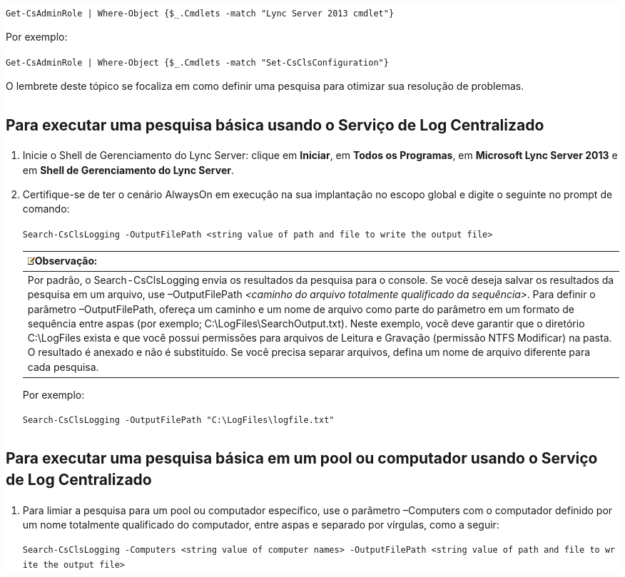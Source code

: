     Get-CsAdminRole | Where-Object {$_.Cmdlets -match "Lync Server 2013 cmdlet"}

Por exemplo:

    Get-CsAdminRole | Where-Object {$_.Cmdlets -match "Set-CsClsConfiguration"}

O lembrete deste tópico se focaliza em como definir uma pesquisa para otimizar sua resolução de problemas.

## Para executar uma pesquisa básica usando o Serviço de Log Centralizado

1.  Inicie o Shell de Gerenciamento do Lync Server: clique em **Iniciar**, em **Todos os Programas**, em **Microsoft Lync Server 2013** e em **Shell de Gerenciamento do Lync Server**.

2.  Certifique-se de ter o cenário AlwaysOn em execução na sua implantação no escopo global e digite o seguinte no prompt de comando:
    
        Search-CsClsLogging -OutputFilePath <string value of path and file to write the output file>
    
    <table>
    <thead>
    <tr class="header">
    <th><img src="images/Gg425756.note(OCS.15).gif" title="note" alt="note" />Observação:</th>
    </tr>
    </thead>
    <tbody>
    <tr class="odd">
    <td>Por padrão, o Search-CsClsLogging envia os resultados da pesquisa para o console. Se você deseja salvar os resultados da pesquisa em um arquivo, use –OutputFilePath <em>&lt;caminho do arquivo totalmente qualificado da sequência&gt;</em>. Para definir o parâmetro –OutputFilePath, ofereça um caminho e um nome de arquivo como parte do parâmetro em um formato de sequência entre aspas (por exemplo; C:\LogFiles\SearchOutput.txt). Neste exemplo, você deve garantir que o diretório C:\LogFiles exista e que você possui permissões para arquivos de Leitura e Gravação (permissão NTFS Modificar) na pasta. O resultado é anexado e não é substituído. Se você precisa separar arquivos, defina um nome de arquivo diferente para cada pesquisa.</td>
    </tr>
    </tbody>
    </table>
    
    Por exemplo:
    
        Search-CsClsLogging -OutputFilePath "C:\LogFiles\logfile.txt"

## Para executar uma pesquisa básica em um pool ou computador usando o Serviço de Log Centralizado

1.  Para limiar a pesquisa para um pool ou computador específico, use o parâmetro –Computers com o computador definido por um nome totalmente qualificado do computador, entre aspas e separado por vírgulas, como a seguir:
    
        Search-CsClsLogging -Computers <string value of computer names> -OutputFilePath <string value of path and file to write the output file>
    